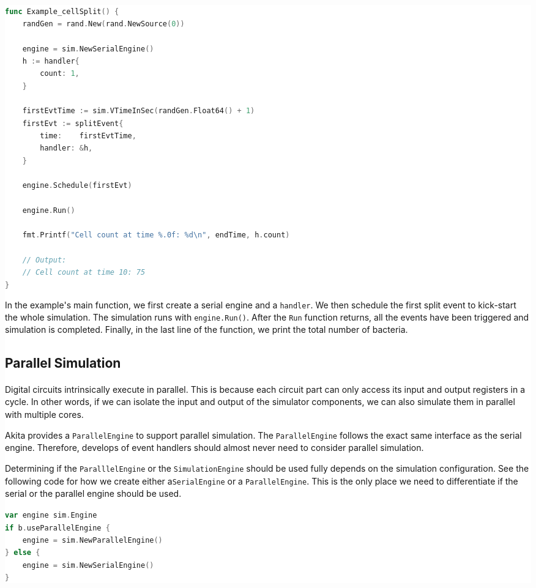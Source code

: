```go
func Example_cellSplit() {
	randGen = rand.New(rand.NewSource(0))

	engine = sim.NewSerialEngine()
	h := handler{
		count: 1,
	}

	firstEvtTime := sim.VTimeInSec(randGen.Float64() + 1)
	firstEvt := splitEvent{
		time:    firstEvtTime,
		handler: &h,
	}

	engine.Schedule(firstEvt)

	engine.Run()

	fmt.Printf("Cell count at time %.0f: %d\n", endTime, h.count)

	// Output:
	// Cell count at time 10: 75
}
```

In the example's main function, we first create a serial engine and a `handler`. We then schedule the first split event to kick-start the whole simulation. The simulation runs with `engine.Run()`. After the `Run` function returns, all the events have been triggered and simulation is completed. Finally, in the last line of the function, we print the total number of bacteria.

## Parallel Simulation

Digital circuits intrinsically execute in parallel. This is because each circuit part can only access its input and output registers in a cycle. In other words, if we can isolate the input and output of the simulator components, we can also simulate them in parallel with multiple cores. 

Akita provides a `ParallelEngine` to support parallel simulation. The `ParallelEngine` follows the exact same interface as the serial engine. Therefore, develops of event handlers should almost never need to consider parallel simulation. 

Determining if the `ParalllelEngine` or the `SimulationEngine` should be used fully depends on the simulation configuration. See the following code for how we create either a`SerialEngine` or  a `ParallelEngine`.  This is the only place we need to differentiate if the serial or the parallel engine should be used. 

```go
var engine sim.Engine
if b.useParallelEngine {
	engine = sim.NewParallelEngine()
} else {
	engine = sim.NewSerialEngine()
}
```
